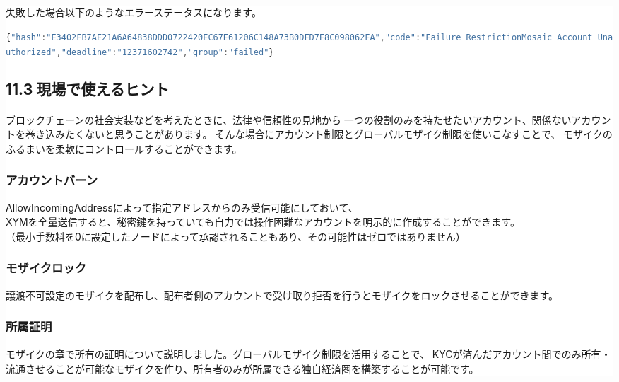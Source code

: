 失敗した場合以下のようなエラーステータスになります。

```js
{"hash":"E3402FB7AE21A6A64838DDD0722420EC67E61206C148A73B0DFD7F8C098062FA","code":"Failure_RestrictionMosaic_Account_Unauthorized","deadline":"12371602742","group":"failed"}
```

## 11.3 現場で使えるヒント

ブロックチェーンの社会実装などを考えたときに、法律や信頼性の見地から
一つの役割のみを持たせたいアカウント、関係ないアカウントを巻き込みたくないと思うことがあります。
そんな場合にアカウント制限とグローバルモザイク制限を使いこなすことで、
モザイクのふるまいを柔軟にコントロールすることができます。

### アカウントバーン

AllowIncomingAddressによって指定アドレスからのみ受信可能にしておいて、  
XYMを全量送信すると、秘密鍵を持っていても自力では操作困難なアカウントを明示的に作成することができます。  
（最小手数料を0に設定したノードによって承認されることもあり、その可能性はゼロではありません）  

### モザイクロック
譲渡不可設定のモザイクを配布し、配布者側のアカウントで受け取り拒否を行うとモザイクをロックさせることができます。

### 所属証明
モザイクの章で所有の証明について説明しました。グローバルモザイク制限を活用することで、
KYCが済んだアカウント間でのみ所有・流通させることが可能なモザイクを作り、所有者のみが所属できる独自経済圏を構築することが可能です。


